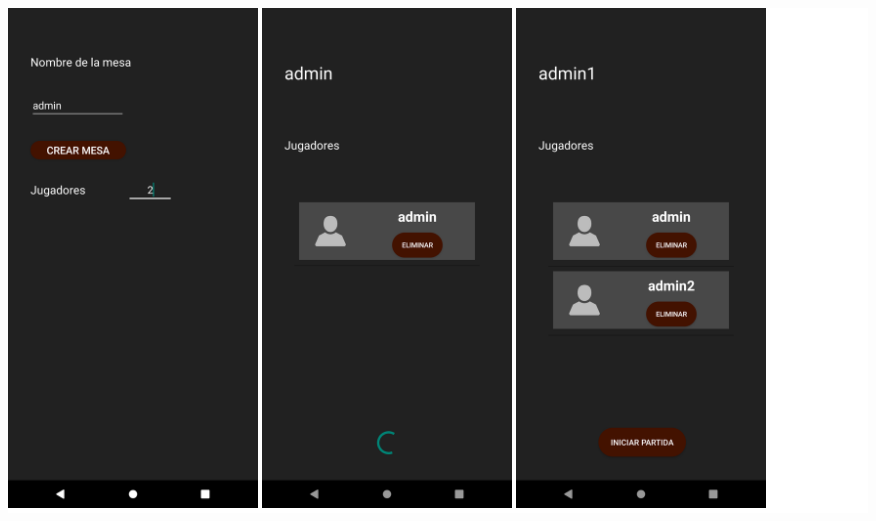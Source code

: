 <img src="mobile/screenshots/Teg-NewGame.png" height="500">    <img src="mobile/screenshots/Teg-NewGame2.png" height="500">    <img src="mobile/screenshots/Teg-NewGame4.png" height="500">